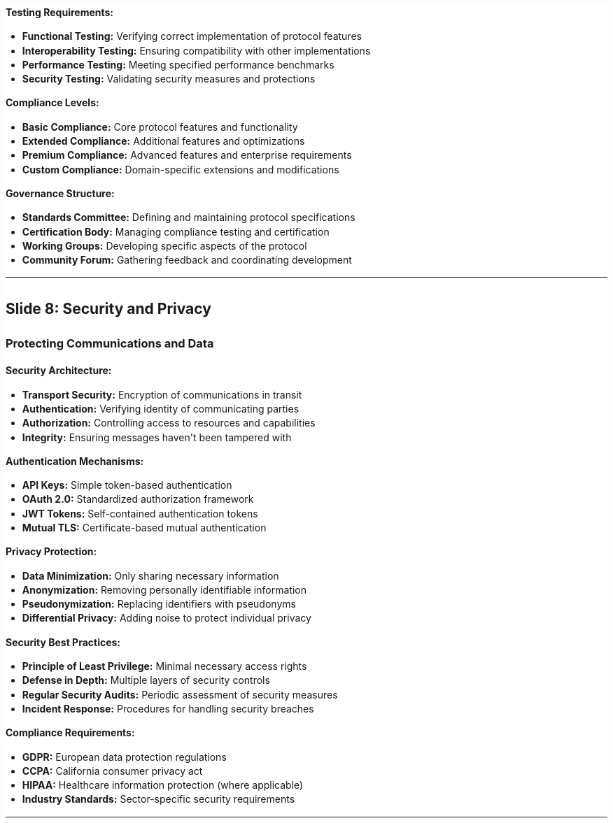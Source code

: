**Testing Requirements:**
- **Functional Testing:** Verifying correct implementation of protocol features
- **Interoperability Testing:** Ensuring compatibility with other implementations
- **Performance Testing:** Meeting specified performance benchmarks
- **Security Testing:** Validating security measures and protections

**Compliance Levels:**
- **Basic Compliance:** Core protocol features and functionality
- **Extended Compliance:** Additional features and optimizations
- **Premium Compliance:** Advanced features and enterprise requirements
- **Custom Compliance:** Domain-specific extensions and modifications

**Governance Structure:**
- **Standards Committee:** Defining and maintaining protocol specifications
- **Certification Body:** Managing compliance testing and certification
- **Working Groups:** Developing specific aspects of the protocol
- **Community Forum:** Gathering feedback and coordinating development

---

## Slide 8: Security and Privacy

### Protecting Communications and Data

**Security Architecture:**
- **Transport Security:** Encryption of communications in transit
- **Authentication:** Verifying identity of communicating parties
- **Authorization:** Controlling access to resources and capabilities
- **Integrity:** Ensuring messages haven't been tampered with

**Authentication Mechanisms:**
- **API Keys:** Simple token-based authentication
- **OAuth 2.0:** Standardized authorization framework
- **JWT Tokens:** Self-contained authentication tokens
- **Mutual TLS:** Certificate-based mutual authentication

**Privacy Protection:**
- **Data Minimization:** Only sharing necessary information
- **Anonymization:** Removing personally identifiable information
- **Pseudonymization:** Replacing identifiers with pseudonyms
- **Differential Privacy:** Adding noise to protect individual privacy

**Security Best Practices:**
- **Principle of Least Privilege:** Minimal necessary access rights
- **Defense in Depth:** Multiple layers of security controls
- **Regular Security Audits:** Periodic assessment of security measures
- **Incident Response:** Procedures for handling security breaches

**Compliance Requirements:**
- **GDPR:** European data protection regulations
- **CCPA:** California consumer privacy act
- **HIPAA:** Healthcare information protection (where applicable)
- **Industry Standards:** Sector-specific security requirements

---